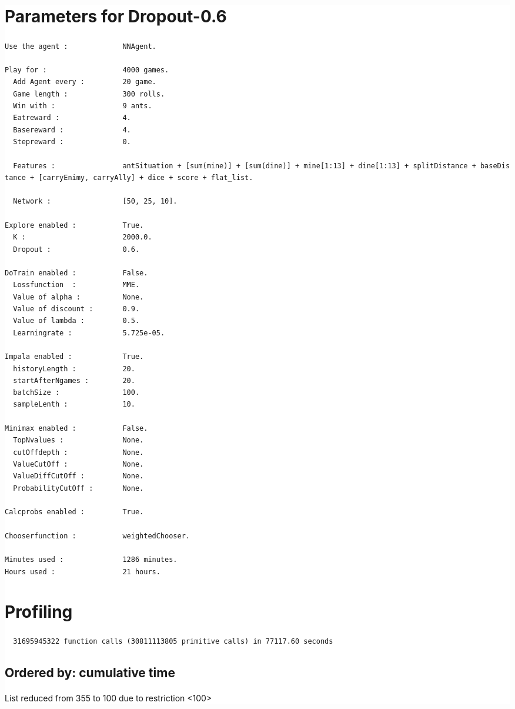# Parameters for Dropout-0.6

    Use the agent :             NNAgent.

    Play for :                  4000 games.
      Add Agent every :         20 game.
      Game length :             300 rolls.
      Win with :                9 ants.
      Eatreward :               4.
      Basereward :              4.
      Stepreward :              0.

      Features :                antSituation + [sum(mine)] + [sum(dine)] + mine[1:13] + dine[1:13] + splitDistance + baseDistance + [carryEnimy, carryAlly] + dice + score + flat_list.

      Network :                 [50, 25, 10].

    Explore enabled :           True.
      K :                       2000.0.
      Dropout :                 0.6.

    DoTrain enabled :           False.
      Lossfunction  :           MME.
      Value of alpha :          None.
      Value of discount :       0.9.
      Value of lambda :         0.5.
      Learningrate :            5.725e-05.

    Impala enabled :            True.
      historyLength :           20.
      startAfterNgames :        20.
      batchSize :               100.
      sampleLenth :             10.

    Minimax enabled :           False.
      TopNvalues :              None.
      cutOffdepth :             None.
      ValueCutOff :             None.
      ValueDiffCutOff :         None.
      ProbabilityCutOff :       None.

    Calcprobs enabled :         True.

    Chooserfunction :           weightedChooser.

    Minutes used :              1286 minutes.
    Hours used :                21 hours.

# Profiling


      31695945322 function calls (30811113805 primitive calls) in 77117.60 seconds

##    Ordered by: cumulative time
   List reduced from 355 to 100 due to restriction <100>
